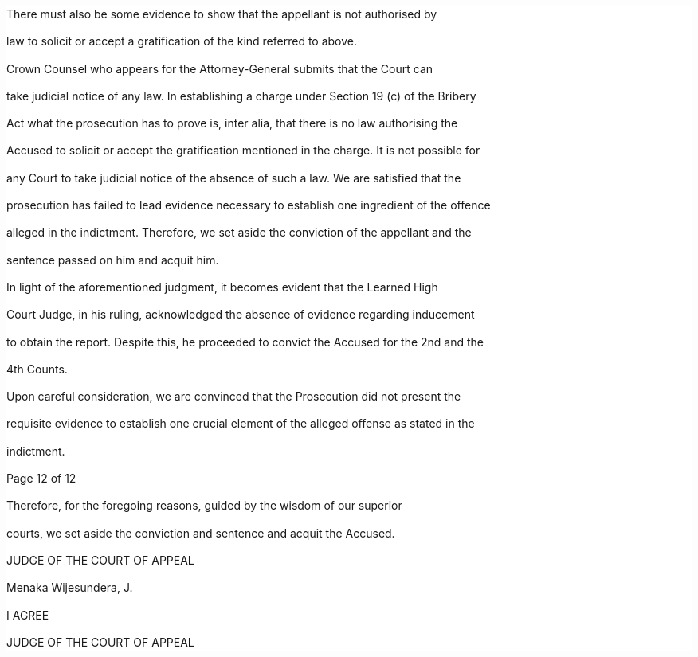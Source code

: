 There must also be some evidence to show that the appellant is not authorised by

law to solicit or accept a gratification of the kind referred to above.

Crown Counsel who appears for the Attorney-General submits that the Court can

take judicial notice of any law. In establishing a charge under Section 19 (c) of the Bribery

Act what the prosecution has to prove is, inter alia, that there is no law authorising the

Accused to solicit or accept the gratification mentioned in the charge. It is not possible for

any Court to take judicial notice of the absence of such a law. We are satisfied that the

prosecution has failed to lead evidence necessary to establish one ingredient of the offence

alleged in the indictment. Therefore, we set aside the conviction of the appellant and the

sentence passed on him and acquit him.

In light of the aforementioned judgment, it becomes evident that the Learned High

Court Judge, in his ruling, acknowledged the absence of evidence regarding inducement

to obtain the report. Despite this, he proceeded to convict the Accused for the 2nd and the

4th Counts.

Upon careful consideration, we are convinced that the Prosecution did not present the

requisite evidence to establish one crucial element of the alleged offense as stated in the

indictment.

Page 12 of 12

Therefore, for the foregoing reasons, guided by the wisdom of our superior

courts, we set aside the conviction and sentence and acquit the Accused.

JUDGE OF THE COURT OF APPEAL

Menaka Wijesundera, J.

I AGREE

JUDGE OF THE COURT OF APPEAL